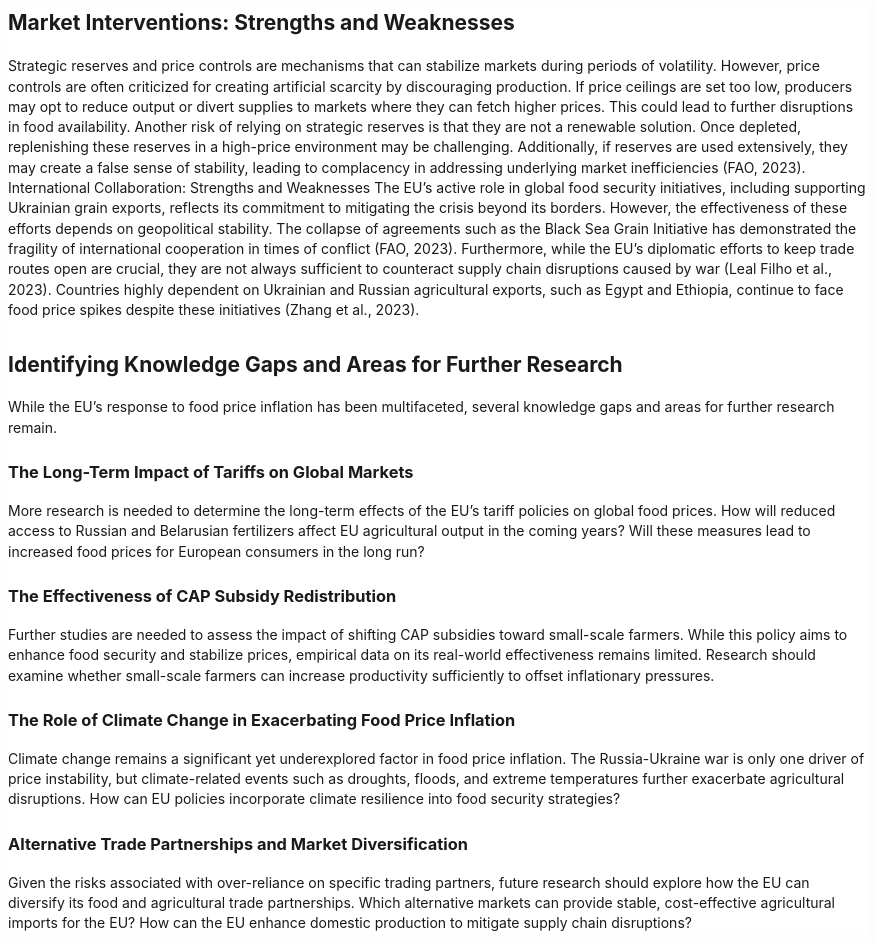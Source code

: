 ## Market Interventions: Strengths and Weaknesses

Strategic reserves and price controls are mechanisms that can stabilize markets during periods of volatility. However, price controls are often criticized for creating artificial scarcity by discouraging production. If price ceilings are set too low, producers may opt to reduce output or divert supplies to markets where they can fetch higher prices. This could lead to further disruptions in food availability.
Another risk of relying on strategic reserves is that they are not a renewable solution. Once depleted, replenishing these reserves in a high-price environment may be challenging. Additionally, if reserves are used extensively, they may create a false sense of stability, leading to complacency in addressing underlying market inefficiencies (FAO, 2023).
International Collaboration: Strengths and Weaknesses
The EU’s active role in global food security initiatives, including supporting Ukrainian grain exports, reflects its commitment to mitigating the crisis beyond its borders. However, the effectiveness of these efforts depends on geopolitical stability. The collapse of agreements such as the Black Sea Grain Initiative has demonstrated the fragility of international cooperation in times of conflict (FAO, 2023).
Furthermore, while the EU’s diplomatic efforts to keep trade routes open are crucial, they are not always sufficient to counteract supply chain disruptions caused by war (Leal Filho et al., 2023). Countries highly dependent on Ukrainian and Russian agricultural exports, such as Egypt and Ethiopia, continue to face food price spikes despite these initiatives (Zhang et al., 2023).

## Identifying Knowledge Gaps and Areas for Further Research

While the EU’s response to food price inflation has been multifaceted, several knowledge gaps and areas for further research remain.

### The Long-Term Impact of Tariffs on Global Markets
More research is needed to determine the long-term effects of the EU’s tariff policies on global food prices. How will reduced access to Russian and Belarusian fertilizers affect EU agricultural output in the coming years? Will these measures lead to increased food prices for European consumers in the long run? 

### The Effectiveness of CAP Subsidy Redistribution
Further studies are needed to assess the impact of shifting CAP subsidies toward small-scale farmers. While this policy aims to enhance food security and stabilize prices, empirical data on its real-world effectiveness remains limited. Research should examine whether small-scale farmers can increase productivity sufficiently to offset inflationary pressures.

### The Role of Climate Change in Exacerbating Food Price Inflation
Climate change remains a significant yet underexplored factor in food price inflation. The Russia-Ukraine war is only one driver of price instability, but climate-related events such as droughts, floods, and extreme temperatures further exacerbate agricultural disruptions. How can EU policies incorporate climate resilience into food security strategies?

### Alternative Trade Partnerships and Market Diversification
Given the risks associated with over-reliance on specific trading partners, future research should explore how the EU can diversify its food and agricultural trade partnerships. Which alternative markets can provide stable, cost-effective agricultural imports for the EU? How can the EU enhance domestic production to mitigate supply chain disruptions?

